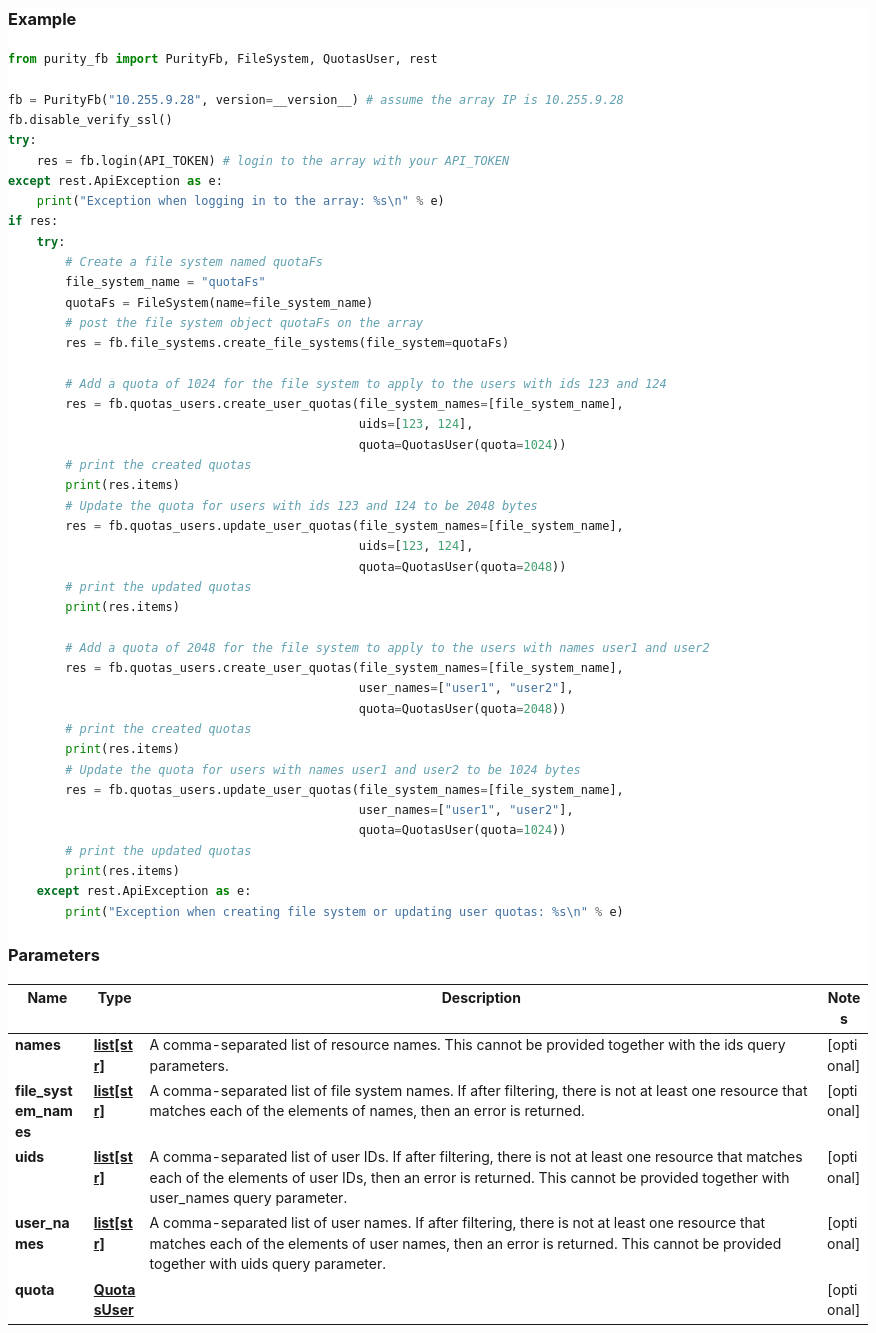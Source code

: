 ### Example 
```python
from purity_fb import PurityFb, FileSystem, QuotasUser, rest

fb = PurityFb("10.255.9.28", version=__version__) # assume the array IP is 10.255.9.28
fb.disable_verify_ssl()
try:
    res = fb.login(API_TOKEN) # login to the array with your API_TOKEN
except rest.ApiException as e:
    print("Exception when logging in to the array: %s\n" % e)
if res:
    try:
        # Create a file system named quotaFs
        file_system_name = "quotaFs"
        quotaFs = FileSystem(name=file_system_name)
        # post the file system object quotaFs on the array
        res = fb.file_systems.create_file_systems(file_system=quotaFs)

        # Add a quota of 1024 for the file system to apply to the users with ids 123 and 124
        res = fb.quotas_users.create_user_quotas(file_system_names=[file_system_name],
                                                 uids=[123, 124],
                                                 quota=QuotasUser(quota=1024))
        # print the created quotas
        print(res.items)
        # Update the quota for users with ids 123 and 124 to be 2048 bytes
        res = fb.quotas_users.update_user_quotas(file_system_names=[file_system_name],
                                                 uids=[123, 124],
                                                 quota=QuotasUser(quota=2048))
        # print the updated quotas
        print(res.items)

        # Add a quota of 2048 for the file system to apply to the users with names user1 and user2
        res = fb.quotas_users.create_user_quotas(file_system_names=[file_system_name],
                                                 user_names=["user1", "user2"],
                                                 quota=QuotasUser(quota=2048))
        # print the created quotas
        print(res.items)
        # Update the quota for users with names user1 and user2 to be 1024 bytes
        res = fb.quotas_users.update_user_quotas(file_system_names=[file_system_name],
                                                 user_names=["user1", "user2"],
                                                 quota=QuotasUser(quota=1024))
        # print the updated quotas
        print(res.items)
    except rest.ApiException as e:
        print("Exception when creating file system or updating user quotas: %s\n" % e)
```

### Parameters

Name | Type | Description  | Notes
------------- | ------------- | ------------- | -------------
 **names** | [**list[str]**](str.md)| A comma-separated list of resource names. This cannot be provided together with the ids query parameters. | [optional] 
 **file_system_names** | [**list[str]**](str.md)| A comma-separated list of file system names. If after filtering, there is not at least one resource that matches each of the elements of names, then an error is returned. | [optional] 
 **uids** | [**list[str]**](str.md)| A comma-separated list of user IDs. If after filtering, there is not at least one resource that matches each of the elements of user IDs, then an error is returned. This cannot be provided together with user_names query parameter. | [optional] 
 **user_names** | [**list[str]**](str.md)| A comma-separated list of user names. If after filtering, there is not at least one resource that matches each of the elements of user names, then an error is returned. This cannot be provided together with uids query parameter. | [optional] 
 **quota** | [**QuotasUser**](QuotasUser.md)|  | [optional] 
